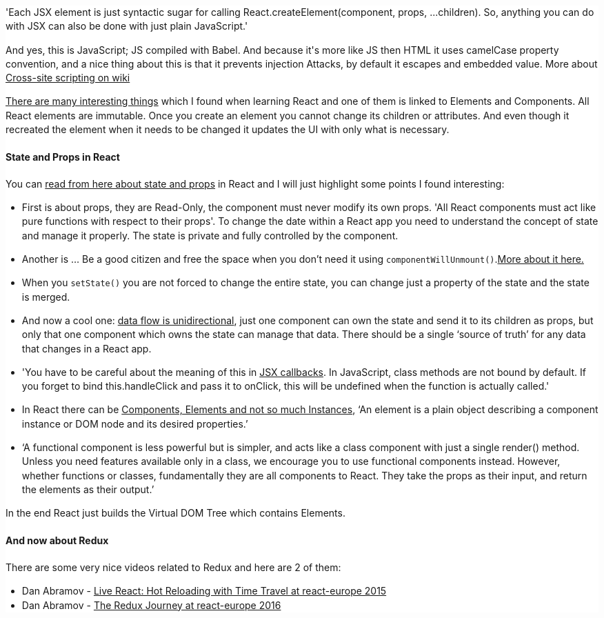 'Each JSX element is just syntactic sugar for calling React.createElement(component, props, ...children). So, anything you can do with JSX can also be done with just plain JavaScript.'

And yes, this is JavaScript; JS compiled with Babel. And because it's more like JS then HTML it uses camelCase property convention, and a nice thing about this is that it prevents injection Attacks, by default it escapes and embedded value. More about [Cross-site scripting on wiki]( https://en.wikipedia.org/wiki/Cross-site_scripting)

[There are many interesting things](https://facebook.github.io/react/docs/rendering-elements.html) which I found when learning React and one of them is linked to Elements and Components. All React elements are immutable. Once you create an element you cannot change its children or attributes. And even though it recreated the element when it needs to be changed it updates the UI with only what is necessary.

#### State and Props in React

You can [read from here about state and props](https://facebook.github.io/react/docs/state-and-lifecycle.html) in React and I will just highlight some points I found interesting:
- First is about props, they are Read-Only, the component must never modify its own props.
'All React components must act like pure functions with respect to their props'. To change the date within a React app you need to understand the concept of state and manage it properly. The state is private and fully controlled by the component. 

- Another is … Be a good citizen and free the space when you don’t need it using `componentWillUnmount()`.[More about it here.](http://codepen.io/gaearon/pen/amqdNA?editors=0010) 

- When you `setState()` you are not forced to change the entire state, you can change just a property of the state and the state is merged. 

- And now a cool one: [data flow is unidirectional](https://facebook.github.io/react/docs/lifting-state-up.html), just one component can own the state and send it to its children as props, but only that one component which owns the state can manage that data. There should be a single ‘source of truth’ for any data that changes in a React app. 

- 'You have to be careful about the meaning of this in [JSX callbacks](https://facebook.github.io/react/docs/handling-events.html). In JavaScript, class methods are not bound by default. If you forget to bind this.handleClick and pass it to onClick, this will be undefined when the function is actually called.' 


 - In React there can be [Components, Elements and not so much Instances](https://facebook.github.io/react/blog/2015/12/18/react-components-elements-and-instances.html), ‘An element is a plain object describing a component instance or DOM node and its desired properties.’

- ‘A functional component is less powerful but is simpler, and acts like a class component with just a single render() method. Unless you need features available only in a class, we encourage you to use functional components instead.
However, whether functions or classes, fundamentally they are all components to React. They take the props as their input, and return the elements as their output.’

In the end React just builds the Virtual DOM Tree which contains Elements. 

#### And now about Redux
There are some very nice videos related to Redux and here are 2 of them:
- Dan Abramov - [Live React: Hot Reloading with Time Travel at react-europe 2015](https://www.youtube.com/watch?v=xsSnOQynTHs)
- Dan Abramov - [The Redux Journey at react-europe 2016](https://www.youtube.com/watch?v=uvAXVMwHJXU) 
